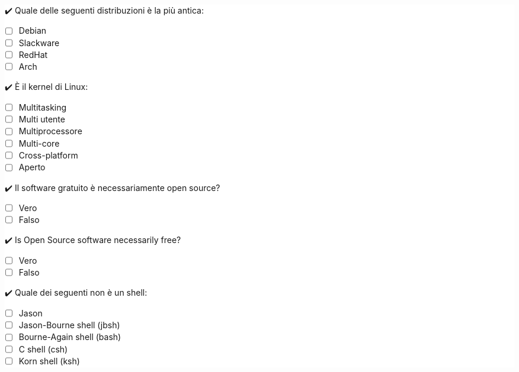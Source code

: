 :heavy_check_mark: Quale delle seguenti distribuzioni è la più antica:

- [ ] Debian
- [ ] Slackware
- [ ] RedHat
- [ ] Arch

:heavy_check_mark: È il kernel di Linux:

- [ ] Multitasking
- [ ] Multi utente
- [ ] Multiprocessore
- [ ] Multi-core
- [ ] Cross-platform
- [ ] Aperto

:heavy_check_mark: Il software gratuito è necessariamente open source?

- [ ] Vero
- [ ] Falso

:heavy_check_mark: Is Open Source software necessarily free?

- [ ] Vero
- [ ] Falso

:heavy_check_mark: Quale dei seguenti non è un shell:

- [ ] Jason
- [ ] Jason-Bourne shell (jbsh)
- [ ] Bourne-Again shell (bash)
- [ ] C shell (csh)
- [ ] Korn shell (ksh)

